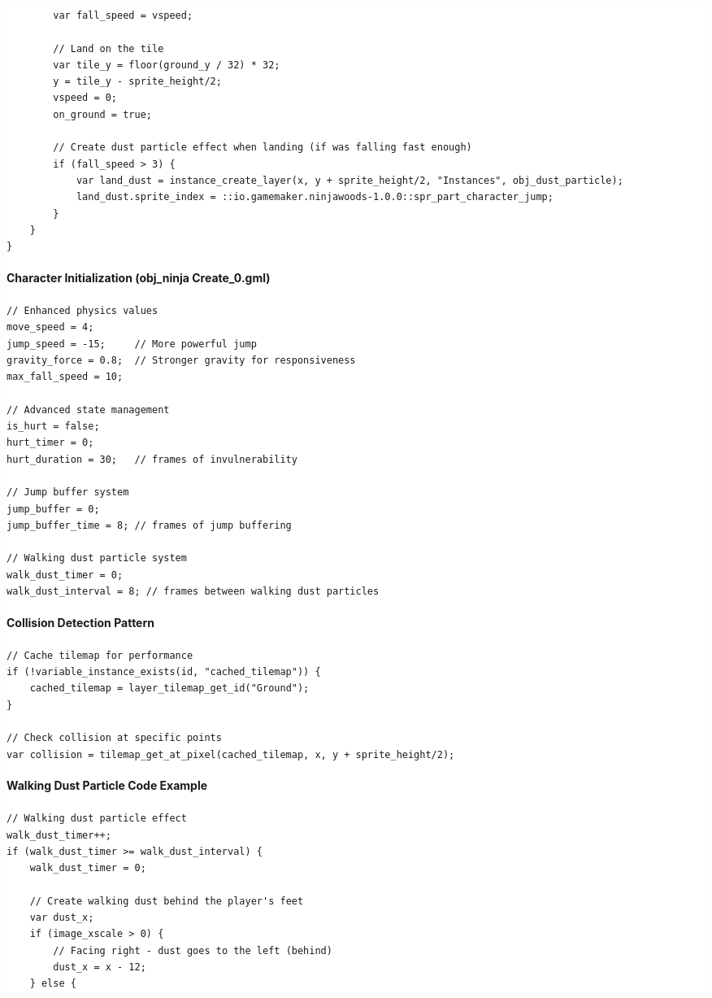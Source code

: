 ```gml
        var fall_speed = vspeed;
        
        // Land on the tile
        var tile_y = floor(ground_y / 32) * 32;
        y = tile_y - sprite_height/2;
        vspeed = 0;
        on_ground = true;
        
        // Create dust particle effect when landing (if was falling fast enough)
        if (fall_speed > 3) {
            var land_dust = instance_create_layer(x, y + sprite_height/2, "Instances", obj_dust_particle);
            land_dust.sprite_index = ::io.gamemaker.ninjawoods-1.0.0::spr_part_character_jump;
        }
    }
}
```

#### Character Initialization (obj_ninja Create_0.gml)
```gml
// Enhanced physics values
move_speed = 4;
jump_speed = -15;     // More powerful jump
gravity_force = 0.8;  // Stronger gravity for responsiveness
max_fall_speed = 10;

// Advanced state management
is_hurt = false;
hurt_timer = 0;
hurt_duration = 30;   // frames of invulnerability

// Jump buffer system
jump_buffer = 0;
jump_buffer_time = 8; // frames of jump buffering

// Walking dust particle system
walk_dust_timer = 0;
walk_dust_interval = 8; // frames between walking dust particles
```

#### Collision Detection Pattern
```gml
// Cache tilemap for performance
if (!variable_instance_exists(id, "cached_tilemap")) {
    cached_tilemap = layer_tilemap_get_id("Ground");
}

// Check collision at specific points
var collision = tilemap_get_at_pixel(cached_tilemap, x, y + sprite_height/2);
```

#### Walking Dust Particle Code Example
```gml
// Walking dust particle effect
walk_dust_timer++;
if (walk_dust_timer >= walk_dust_interval) {
    walk_dust_timer = 0;
    
    // Create walking dust behind the player's feet
    var dust_x;
    if (image_xscale > 0) {
        // Facing right - dust goes to the left (behind)
        dust_x = x - 12;
    } else {
```